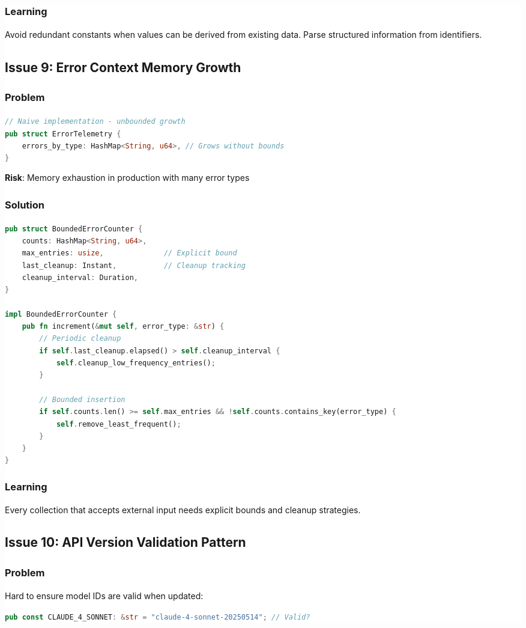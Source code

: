 ### Learning
Avoid redundant constants when values can be derived from existing data. Parse structured information from identifiers.

## Issue 9: Error Context Memory Growth

### Problem
```rust
// Naive implementation - unbounded growth
pub struct ErrorTelemetry {
    errors_by_type: HashMap<String, u64>, // Grows without bounds
}
```

**Risk**: Memory exhaustion in production with many error types

### Solution
```rust
pub struct BoundedErrorCounter {
    counts: HashMap<String, u64>,
    max_entries: usize,              // Explicit bound
    last_cleanup: Instant,           // Cleanup tracking
    cleanup_interval: Duration,
}

impl BoundedErrorCounter {
    pub fn increment(&mut self, error_type: &str) {
        // Periodic cleanup
        if self.last_cleanup.elapsed() > self.cleanup_interval {
            self.cleanup_low_frequency_entries();
        }
        
        // Bounded insertion
        if self.counts.len() >= self.max_entries && !self.counts.contains_key(error_type) {
            self.remove_least_frequent();
        }
    }
}
```

### Learning
Every collection that accepts external input needs explicit bounds and cleanup strategies.

## Issue 10: API Version Validation Pattern

### Problem
Hard to ensure model IDs are valid when updated:
```rust
pub const CLAUDE_4_SONNET: &str = "claude-4-sonnet-20250514"; // Valid?
```
